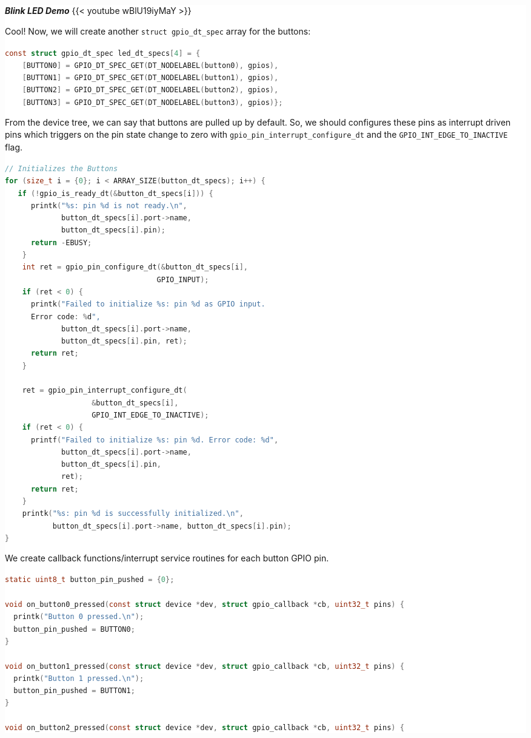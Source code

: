 **_Blink LED Demo_**
{{< youtube wBlU19iyMaY >}}

Cool! Now, we will create another `struct gpio_dt_spec` array for the buttons:

```c
const struct gpio_dt_spec led_dt_specs[4] = {
    [BUTTON0] = GPIO_DT_SPEC_GET(DT_NODELABEL(button0), gpios),
    [BUTTON1] = GPIO_DT_SPEC_GET(DT_NODELABEL(button1), gpios),
    [BUTTON2] = GPIO_DT_SPEC_GET(DT_NODELABEL(button2), gpios),
    [BUTTON3] = GPIO_DT_SPEC_GET(DT_NODELABEL(button3), gpios)};
```

From the device tree, we can say that buttons are pulled up by default. So, we should configures these pins as interrupt driven pins which triggers on the pin state change to zero with `gpio_pin_interrupt_configure_dt` and the `GPIO_INT_EDGE_TO_INACTIVE` flag.

```c
// Initializes the Buttons
for (size_t i = {0}; i < ARRAY_SIZE(button_dt_specs); i++) {
   if (!gpio_is_ready_dt(&button_dt_specs[i])) {
      printk("%s: pin %d is not ready.\n",
             button_dt_specs[i].port->name,
             button_dt_specs[i].pin);
      return -EBUSY;
    }
    int ret = gpio_pin_configure_dt(&button_dt_specs[i],
                                   GPIO_INPUT);
    if (ret < 0) {
      printk("Failed to initialize %s: pin %d as GPIO input.
      Error code: %d",
             button_dt_specs[i].port->name,
             button_dt_specs[i].pin, ret);
      return ret;
    }

    ret = gpio_pin_interrupt_configure_dt(
                    &button_dt_specs[i],
                    GPIO_INT_EDGE_TO_INACTIVE);
    if (ret < 0) {
      printf("Failed to initialize %s: pin %d. Error code: %d",
             button_dt_specs[i].port->name,
             button_dt_specs[i].pin,
             ret);
      return ret;
    }
    printk("%s: pin %d is successfully initialized.\n",
           button_dt_specs[i].port->name, button_dt_specs[i].pin);
}
```

We create callback functions/interrupt service routines for each button GPIO pin.

```C
static uint8_t button_pin_pushed = {0};

void on_button0_pressed(const struct device *dev, struct gpio_callback *cb, uint32_t pins) {
  printk("Button 0 pressed.\n");
  button_pin_pushed = BUTTON0;
}

void on_button1_pressed(const struct device *dev, struct gpio_callback *cb, uint32_t pins) {
  printk("Button 1 pressed.\n");
  button_pin_pushed = BUTTON1;
}

void on_button2_pressed(const struct device *dev, struct gpio_callback *cb, uint32_t pins) {
```